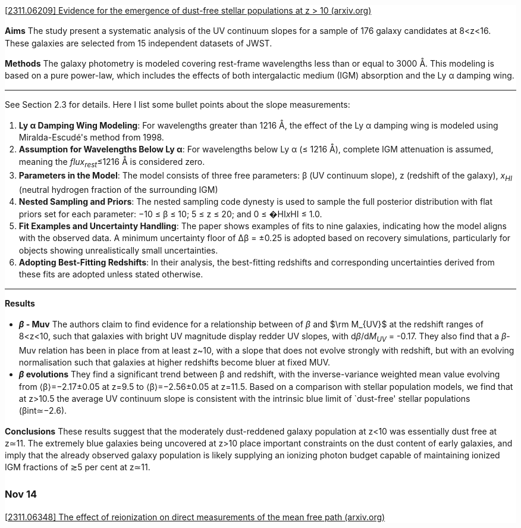 [[2311.06209\] Evidence for the emergence of dust-free stellar populations at z > 10 (arxiv.org)](https://arxiv.org/abs/2311.06209)

**Aims** The study present a systematic analysis of the UV continuum slopes for a sample of 176 galaxy candidates at 8<z<16. These galaxies are selected from 15 independent datasets of JWST.

**Methods** The galaxy photometry is modeled covering rest-frame wavelengths less than or equal to 3000 Å. This modeling is based on a pure power-law, which includes the effects of both intergalactic medium (IGM) absorption and the Ly α damping wing.

---

See Section 2.3 for details. Here I list some bullet points about the slope measurements:

1. **Ly α Damping Wing Modeling**: For wavelengths greater than 1216 Å, the effect of the Ly α damping wing is modeled using Miralda-Escudé's method from 1998.
2. **Assumption for Wavelengths Below Ly α**: For wavelengths below Ly α (≤ 1216 Å), complete IGM attenuation is assumed, meaning the $flux_{rest}$≤1216 Å is considered zero.
3. **Parameters in the Model**: The model consists of three free parameters: β (UV continuum slope), z (redshift of the galaxy), $x_{HI}$ (neutral hydrogen fraction of the surrounding IGM)
4. **Nested Sampling and Priors**: The nested sampling code dynesty is used to sample the full posterior distribution with flat priors set for each parameter: −10 ≤ β ≤ 10; 5 ≤ z ≤ 20; and 0 ≤ �HI*x*HI ≤ 1.0.
5. **Fit Examples and Uncertainty Handling**: The paper shows examples of fits to nine galaxies, indicating how the model aligns with the observed data. A minimum uncertainty floor of Δβ = ±0.25 is adopted based on recovery simulations, particularly for objects showing unrealistically small uncertainties.
6. **Adopting Best-Fitting Redshifts**: In their analysis, the best-fitting redshifts and corresponding uncertainties derived from these fits are adopted unless stated otherwise.

---

**Results** 

- **$\beta$ - Muv** The authors claim to find evidence for a relationship between of $\beta$ and $\rm M_{UV}$ at the redshift ranges of 8<z<10, such that galaxies with bright UV magnitude display redder UV slopes, with d$\beta$/d$M_{UV}$ = -0.17. They also find that a $\beta$-Muv relation has been in place from at least z~10, with a slope that does not evolve strongly with redshift, but with an evolving normalisation such that galaxies at higher redshifts become bluer at fixed MUV. 
- **$\beta$ evolutions** They find a significant trend between β and redshift, with the inverse-variance weighted mean value evolving from ⟨β⟩=−2.17±0.05 at z=9.5 to ⟨β⟩=−2.56±0.05 at z=11.5. Based on a comparison with stellar population models, we find that at z>10.5 the average UV continuum slope is consistent with the intrinsic blue limit of `dust-free' stellar populations (βint≃−2.6). 

**Conclusions** These results suggest that the moderately dust-reddened galaxy population at z<10 was essentially dust free at z≃11. The extremely blue galaxies being uncovered at z>10 place important constraints on the dust content of early galaxies, and imply that the already observed galaxy population is likely supplying an ionizing photon budget capable of maintaining ionized IGM fractions of ≳5 per cent at z≃11.

### Nov 14

[[2311.06348\] The effect of reionization on direct measurements of the mean free path (arxiv.org)](https://arxiv.org/abs/2311.06348)

